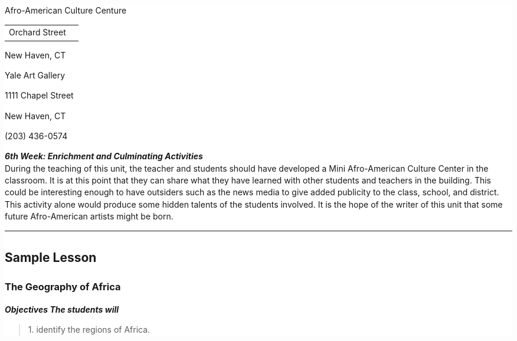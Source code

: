 <p>
Afro-American Culture Centure
</p>
<table border="0">
<tr>
<td>
Orchard Street
</td>
<td>
</td>
</tr>
</table>
New Haven, CT
<p>
Yale Art Gallery
</p>
<p>
1111 Chapel Street
</p>
<p>
New Haven, CT
</p>
<p>
(203) 436-0574
</p>
<p>
<b>
<i>
6th Week: Enrichment and Culminating Activities
</i>
</b>
<br/>
During the teaching of this unit, the teacher and students should have developed a Mini Afro-American Culture Center in the classroom. It is at this point that they can share what they have learned with other students and teachers in the building. This could be interesting enough to have outsiders such as the news media to give added publicity to the class, school, and district. This activity alone would produce some hidden talents of the students involved. It is the hope of the writer of this unit that some future Afro-American artists might be born.
</p>
<hr/>
<h2>
Sample Lesson
</h2>
<h3>
The Geography of Africa
</h3>
<p>
<b>
<i>
<i>
<b>
Objectives
</b>
</i>
The students will
</i>
</b>
<br/>
</p>
<blockquote>
<dl>
<dt>
1. identify the regions of Africa.
<dt>